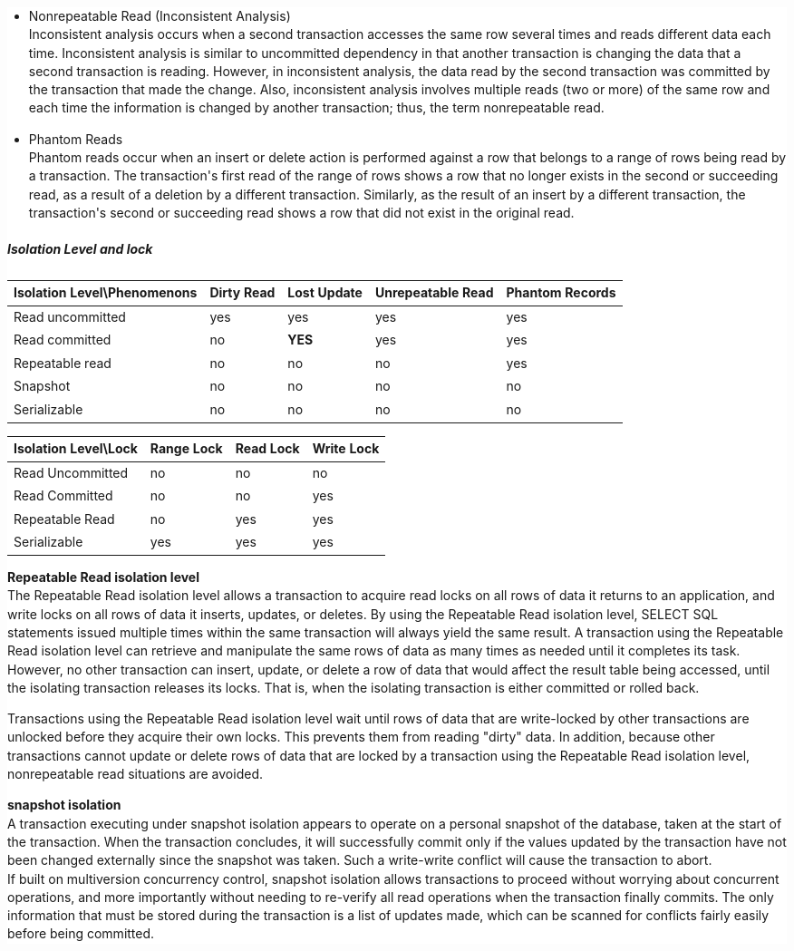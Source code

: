 * Nonrepeatable Read (Inconsistent Analysis)  
Inconsistent analysis occurs when a second transaction accesses the same row several times and reads different data each time. Inconsistent analysis is similar to uncommitted dependency in that another transaction is changing the data that a second transaction is reading. However, in inconsistent analysis, the data read by the second transaction was committed by the transaction that made the change. Also, inconsistent analysis involves multiple reads (two or more) of the same row and each time the information is changed by another transaction; thus, the term nonrepeatable read.

* Phantom Reads  
Phantom reads occur when an insert or delete action is performed against a row that belongs to a range of rows being read by a transaction. The transaction's first read of the range of rows shows a row that no longer exists in the second or succeeding read, as a result of a deletion by a different transaction. Similarly, as the result of an insert by a different transaction, the transaction's second or succeeding read shows a row that did not exist in the original read.

##### Isolation Level and lock

Isolation Level\Phenomenons |Dirty Read|Lost Update|Unrepeatable Read|Phantom Records
--------------------|-------|-------|-------|------
Read uncommitted    |yes    |yes    |yes    |yes
Read committed      |no     |__YES__|yes    |yes
Repeatable read     |no     |no     |no     |yes
Snapshot            |no     |no     |no     |no
Serializable        |no     |no     |no     |no

Isolation Level\Lock    |Range Lock |Read Lock  |Write Lock
------------------------|-----------|-----------|------------
Read Uncommitted        |no         |no         |no
Read Committed          |no         |no         |yes
Repeatable Read         |no         |yes        |yes
Serializable            |yes        |yes        |yes

__Repeatable Read isolation level__  
The Repeatable Read isolation level allows a transaction to acquire read locks on all rows of data it returns to an application, and write locks on all rows of data it inserts, updates, or deletes. By using the Repeatable Read isolation level, SELECT SQL statements issued multiple times within the same transaction will always yield the same result. A transaction using the Repeatable Read isolation level can retrieve and manipulate the same rows of data as many times as needed until it completes its task. However, no other transaction can insert, update, or delete a row of data that would affect the result table being accessed, until the isolating transaction releases its locks. That is, when the isolating transaction is either committed or rolled back.
 
Transactions using the Repeatable Read isolation level wait until rows of data that are write-locked by other transactions are unlocked before they acquire their own locks. This prevents them from reading "dirty" data. In addition, because other transactions cannot update or delete rows of data that are locked by a transaction using the Repeatable Read isolation level, nonrepeatable read situations are avoided.

__snapshot isolation__  
A transaction executing under snapshot isolation appears to operate on a personal snapshot of the database, taken at the start of the transaction. When the transaction concludes, it will successfully commit only if the values updated by the transaction have not been changed externally since the snapshot was taken. Such a write-write conflict will cause the transaction to abort.  
If built on multiversion concurrency control, snapshot isolation allows transactions to proceed without worrying about concurrent operations, and more importantly without needing to re-verify all read operations when the transaction finally commits. The only information that must be stored during the transaction is a list of updates made, which can be scanned for conflicts fairly easily before being committed.
